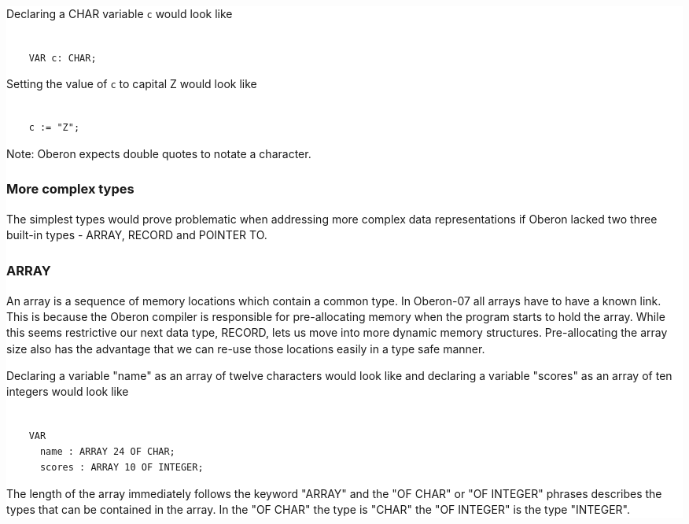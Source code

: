 Declaring a CHAR variable `c` would look like


~~~{.oberon}

    VAR c: CHAR;

~~~


Setting the value of `c` to capital Z would look like


~~~{.oberon}

    c := "Z";

~~~


Note: Oberon expects double quotes to notate a character.


### More complex types

The simplest types would prove problematic when addressing
more complex data representations if Oberon lacked two three built-in
types - ARRAY, RECORD and POINTER TO. 

### ARRAY

An array is a sequence of memory locations which contain a common
type.  In Oberon-07 all arrays have to have a known link. This is
because the Oberon compiler is responsible for pre-allocating
memory when the program starts to hold the array.  While this
seems restrictive our next data type, RECORD, lets us move
into more dynamic memory structures.  Pre-allocating the array
size also has the advantage that we can re-use those locations
easily in a type safe manner.

Declaring a variable "name" as an array of twelve characters would 
look like and declaring a variable "scores" as an array of ten
integers would look like


~~~{.oberon}

    VAR 
      name : ARRAY 24 OF CHAR;
      scores : ARRAY 10 OF INTEGER;

~~~


The length of the array immediately follows the keyword "ARRAY" and
the "OF CHAR" or "OF INTEGER" phrases describes the types that can be 
contained in the array. In the "OF CHAR" the type is "CHAR" the 
"OF INTEGER" is the type "INTEGER". 
